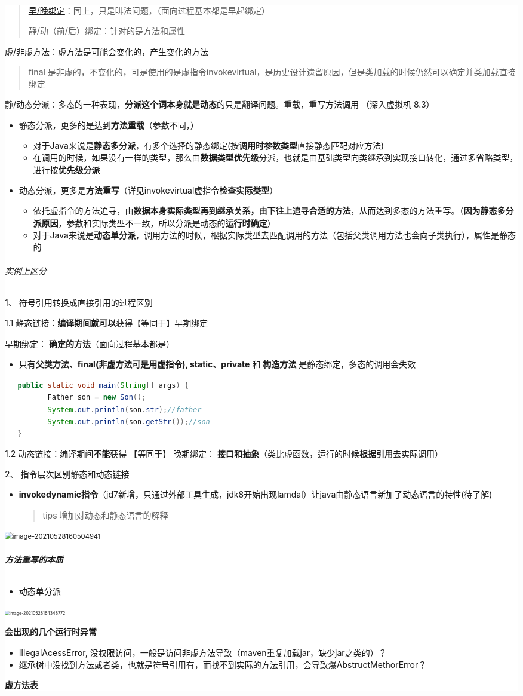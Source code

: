 > [早/晚绑定](https://www.cnblogs.com/liujunj/p/13381658.html)：同上，只是叫法问题，（面向过程基本都是早起绑定）
>
> 静/动（前/后）绑定：针对的是方法和属性

虚/非虚方法：虚方法是可能会变化的，产生变化的方法

> final 是非虚的，不变化的，可是使用的是虚指令invokevirtual，是历史设计遗留原因，但是类加载的时候仍然可以确定并类加载直接绑定

静/动态分派：多态的一种表现，**分派这个词本身就是动态**的只是翻译问题。重载，重写方法调用  （深入虚拟机 8.3） 

- 静态分派，更多的是达到**方法重载**（参数不同，）

  - 对于Java来说是**静态多分派**，有多个选择的静态绑定(按**调用时参数类型**直接静态匹配对应方法)
  - 在调用的时候，如果没有一样的类型，那么由**数据类型优先级**分派，也就是由基础类型向类继承到实现接口转化，通过多省略类型，进行按**优先级分派**
- 动态分派，更多是**方法重写**（详见invokevirtual虚指令**检查实际类型**）
  - 依托虚指令的方法追寻，由**数据本身实际类型再到继承关系，由下往上追寻合适的方法**，从而达到多态的方法重写。（**因为静态多分派原因**，参数和实际类型不一致，所以分派是动态的**运行时确定**）
  - 对于Java来说是**动态单分派**，调用方法的时候，根据实际类型去匹配调用的方法（包括父类调用方法也会向子类执行），属性是静态的

###### 实例上区分

1、 符号引用转换成直接引用的过程区别

1.1 静态链接：**编译期间就可以**获得【等同于】早期绑定

早期绑定： **确定的方法**（面向过程基本都是）

- 只有**父类方法、final(非虚方法可是用虚指令), static、private** 和 **构造方法** 是静态绑定，多态的调用会失效

~~~java
   public static void main(String[] args) {
          Father son = new Son();
          System.out.println(son.str);//father
          System.out.println(son.getStr());//son
   } 
~~~

1.2 动态链接：编译期间**不能**获得 【等同于】 晚期绑定： **接口和抽象**（类比虚函数，运行的时候**根据引用**去实际调用）

2、 指令层次区别静态和动态链接

- **invokedynamic指令**（jd7新增，只通过外部工具生成，jdk8开始出现lamdal）让java由静态语言新加了动态语言的特性(待了解)

  > tips 增加对动态和静态语言的解释

<img src="https://pig-blog-1252563418.cos.ap-chengdu.myqcloud.com/img/blog/image-20210528160504941.png" alt="image-20210528160504941" style="zoom:80%;" />

###### **方法重写的本质**

- 动态单分派

<img src="https://pig-blog-1252563418.cos.ap-chengdu.myqcloud.com/img/blog/image-20210528164348772.png" alt="image-20210528164348772" style="zoom:50%;" />

**会出现的几个运行时异常**

- IllegalAcessError, 没权限访问，一般是访问非虚方法导致（maven重复加载jar，缺少jar之类的）？
- 继承树中没找到方法或者类，也就是符号引用有，而找不到实际的方法引用，会导致爆AbstructMethorError？

**虚方法表**
